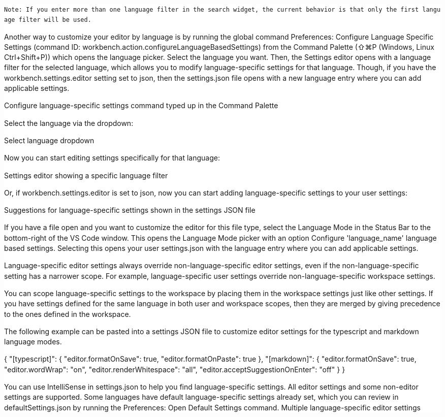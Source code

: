     Note: If you enter more than one language filter in the search widget, the current behavior is that only the first language filter will be used.

Another way to customize your editor by language is by running the global command Preferences: Configure Language Specific Settings (command ID: workbench.action.configureLanguageBasedSettings) from the Command Palette (⇧⌘P (Windows, Linux Ctrl+Shift+P)) which opens the language picker. Select the language you want. Then, the Settings editor opens with a language filter for the selected language, which allows you to modify language-specific settings for that language. Though, if you have the workbench.settings.editor setting set to json, then the settings.json file opens with a new language entry where you can add applicable settings.

Configure language-specific settings command typed up in the Command Palette

Select the language via the dropdown:

Select language dropdown

Now you can start editing settings specifically for that language:

Settings editor showing a specific language filter

Or, if workbench.settings.editor is set to json, now you can start adding language-specific settings to your user settings:

Suggestions for language-specific settings shown in the settings JSON file

If you have a file open and you want to customize the editor for this file type, select the Language Mode in the Status Bar to the bottom-right of the VS Code window. This opens the Language Mode picker with an option Configure 'language_name' language based settings. Selecting this opens your user settings.json with the language entry where you can add applicable settings.

Language-specific editor settings always override non-language-specific editor settings, even if the non-language-specific setting has a narrower scope. For example, language-specific user settings override non-language-specific workspace settings.

You can scope language-specific settings to the workspace by placing them in the workspace settings just like other settings. If you have settings defined for the same language in both user and workspace scopes, then they are merged by giving precedence to the ones defined in the workspace.

The following example can be pasted into a settings JSON file to customize editor settings for the typescript and markdown language modes.

{
  "[typescript]": {
    "editor.formatOnSave": true,
    "editor.formatOnPaste": true
  },
  "[markdown]": {
    "editor.formatOnSave": true,
    "editor.wordWrap": "on",
    "editor.renderWhitespace": "all",
    "editor.acceptSuggestionOnEnter": "off"
  }
}

You can use IntelliSense in settings.json to help you find language-specific settings. All editor settings and some non-editor settings are supported. Some languages have default language-specific settings already set, which you can review in defaultSettings.json by running the Preferences: Open Default Settings command.
Multiple language-specific editor settings
